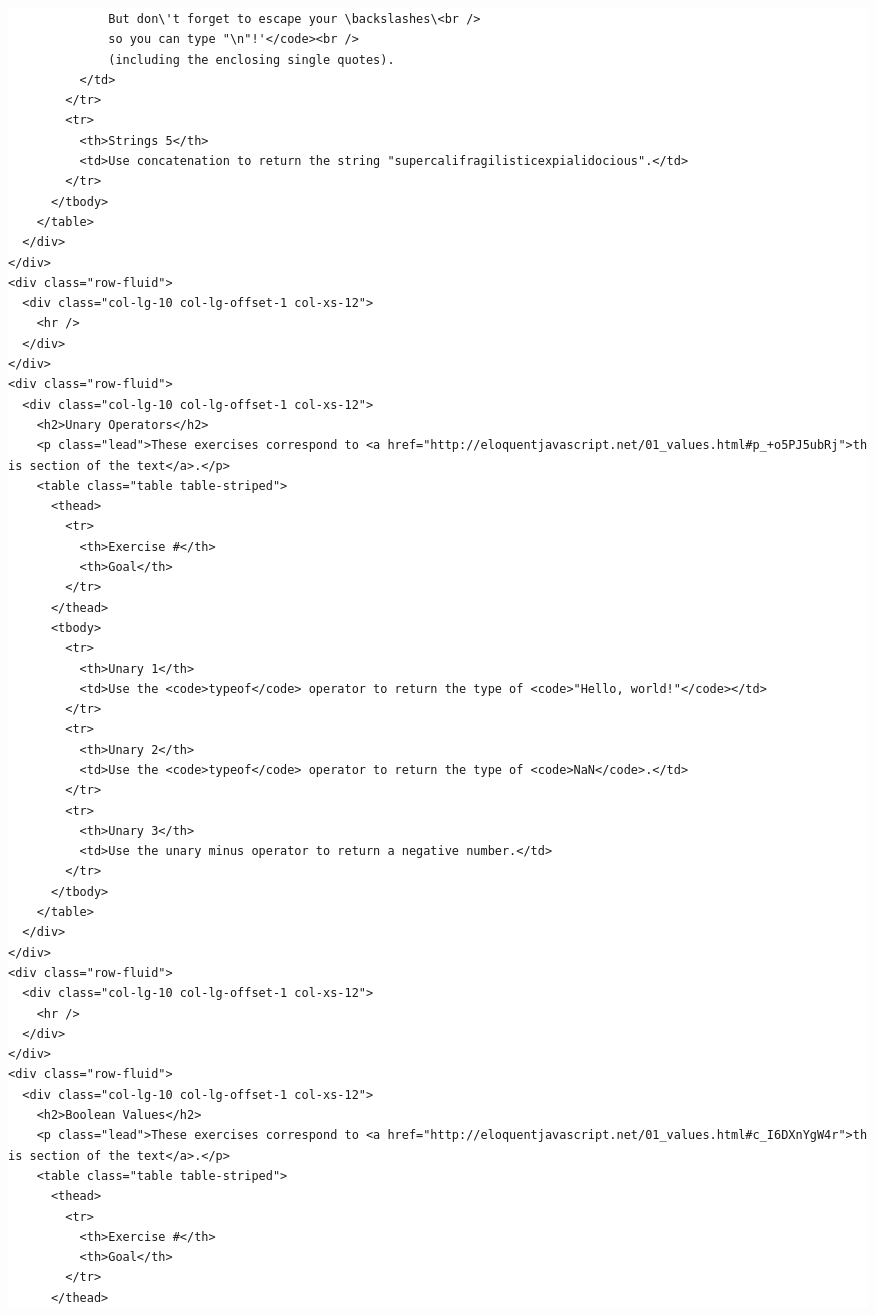                  But don\'t forget to escape your \backslashes\<br />
                  so you can type "\n"!'</code><br />
                  (including the enclosing single quotes).
              </td>
            </tr>
            <tr>
              <th>Strings 5</th>
              <td>Use concatenation to return the string "supercalifragilisticexpialidocious".</td>
            </tr>
          </tbody>
        </table>
      </div>
    </div>
    <div class="row-fluid">
      <div class="col-lg-10 col-lg-offset-1 col-xs-12">
        <hr />
      </div>
    </div>
    <div class="row-fluid">
      <div class="col-lg-10 col-lg-offset-1 col-xs-12">
        <h2>Unary Operators</h2>
        <p class="lead">These exercises correspond to <a href="http://eloquentjavascript.net/01_values.html#p_+o5PJ5ubRj">this section of the text</a>.</p>
        <table class="table table-striped">
          <thead>
            <tr>
              <th>Exercise #</th>
              <th>Goal</th>
            </tr>
          </thead>
          <tbody>
            <tr>
              <th>Unary 1</th>
              <td>Use the <code>typeof</code> operator to return the type of <code>"Hello, world!"</code></td>
            </tr>
            <tr>
              <th>Unary 2</th>
              <td>Use the <code>typeof</code> operator to return the type of <code>NaN</code>.</td>
            </tr>
            <tr>
              <th>Unary 3</th>
              <td>Use the unary minus operator to return a negative number.</td>
            </tr>
          </tbody>
        </table>
      </div>
    </div>
    <div class="row-fluid">
      <div class="col-lg-10 col-lg-offset-1 col-xs-12">
        <hr />
      </div>
    </div>
    <div class="row-fluid">
      <div class="col-lg-10 col-lg-offset-1 col-xs-12">
        <h2>Boolean Values</h2>
        <p class="lead">These exercises correspond to <a href="http://eloquentjavascript.net/01_values.html#c_I6DXnYgW4r">this section of the text</a>.</p>
        <table class="table table-striped">
          <thead>
            <tr>
              <th>Exercise #</th>
              <th>Goal</th>
            </tr>
          </thead>